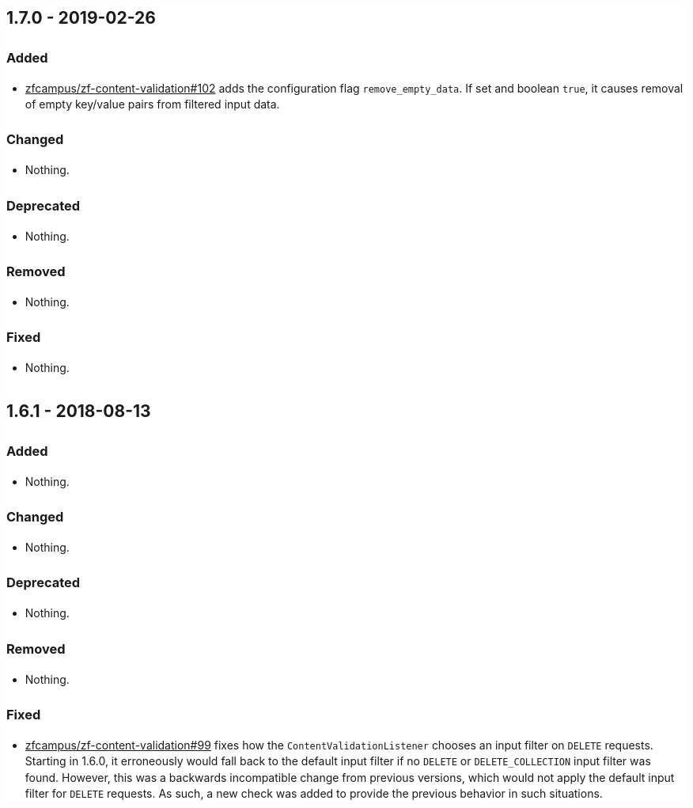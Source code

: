 ## 1.7.0 - 2019-02-26

### Added

- [zfcampus/zf-content-validation#102](https://github.com/zfcampus/zf-content-validation/pull/102) adds the configuration flag `remove_empty_data`. If set and boolean 
  `true`, it causes removal of empty key/value pairs from filtered input data.

### Changed

- Nothing.

### Deprecated

- Nothing.

### Removed

- Nothing.

### Fixed

- Nothing.

## 1.6.1 - 2018-08-13

### Added

- Nothing.

### Changed

- Nothing.

### Deprecated

- Nothing.

### Removed

- Nothing.

### Fixed

- [zfcampus/zf-content-validation#99](https://github.com/zfcampus/zf-content-validation/pull/99) fixes how the `ContentValidationListener` chooses an input filter
  on `DELETE` requests. Starting in 1.6.0, it erroneously would fall back to the
  default input filter if no `DELETE` or `DELETE_COLLECTION` input filter was
  found. However, this was a backwards incompatible change from previous
  versions, which would not apply the default input filter for `DELETE`
  requests. As such, a new check was added to provide the previous behavior in
  such situations.
